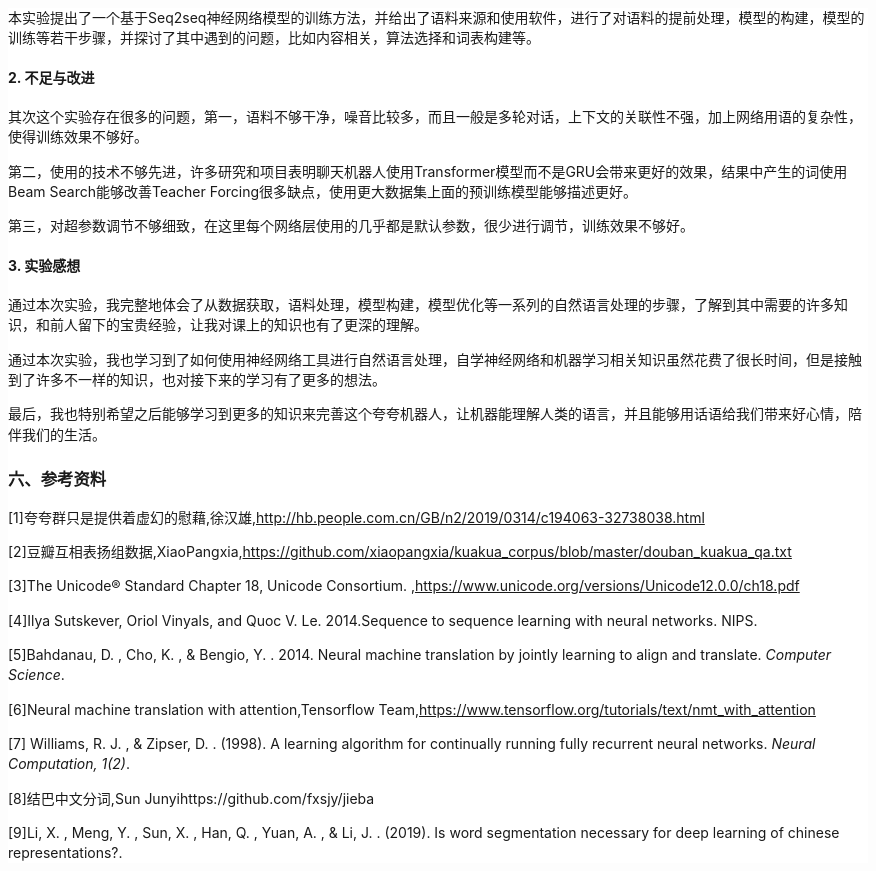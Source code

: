 本实验提出了一个基于Seq2seq神经网络模型的训练方法，并给出了语料来源和使用软件，进行了对语料的提前处理，模型的构建，模型的训练等若干步骤，并探讨了其中遇到的问题，比如内容相关，算法选择和词表构建等。

#### 2. 不足与改进

其次这个实验存在很多的问题，第一，语料不够干净，噪音比较多，而且一般是多轮对话，上下文的关联性不强，加上网络用语的复杂性，使得训练效果不够好。

第二，使用的技术不够先进，许多研究和项目表明聊天机器人使用Transformer模型而不是GRU会带来更好的效果，结果中产生的词使用Beam Search能够改善Teacher Forcing很多缺点，使用更大数据集上面的预训练模型能够描述更好。

第三，对超参数调节不够细致，在这里每个网络层使用的几乎都是默认参数，很少进行调节，训练效果不够好。

#### 3. 实验感想

通过本次实验，我完整地体会了从数据获取，语料处理，模型构建，模型优化等一系列的自然语言处理的步骤，了解到其中需要的许多知识，和前人留下的宝贵经验，让我对课上的知识也有了更深的理解。

通过本次实验，我也学习到了如何使用神经网络工具进行自然语言处理，自学神经网络和机器学习相关知识虽然花费了很长时间，但是接触到了许多不一样的知识，也对接下来的学习有了更多的想法。

最后，我也特别希望之后能够学习到更多的知识来完善这个夸夸机器人，让机器能理解人类的语言，并且能够用话语给我们带来好心情，陪伴我们的生活。

### 六、参考资料

[1]夸夸群只是提供着虚幻的慰藉,徐汉雄,http://hb.people.com.cn/GB/n2/2019/0314/c194063-32738038.html

[2]豆瓣互相表扬组数据,XiaoPangxia,https://github.com/xiaopangxia/kuakua_corpus/blob/master/douban_kuakua_qa.txt

[3]The Unicode® Standard Chapter 18, Unicode  Consortium. ,https://www.unicode.org/versions/Unicode12.0.0/ch18.pdf

[4]Ilya Sutskever, Oriol Vinyals, and Quoc V. Le. 2014.Sequence to sequence learning with neural networks. NIPS.

[5]Bahdanau, D. ,  Cho, K. , &  Bengio, Y. . 2014. Neural machine translation by jointly learning to align and translate. *Computer Science*.

[6]Neural machine translation with attention,Tensorflow Team,https://www.tensorflow.org/tutorials/text/nmt_with_attention 

[7] Williams, R. J. , &  Zipser, D. . (1998). A learning algorithm for continually running fully recurrent neural networks. *Neural Computation, 1(2)*.

[8]结巴中文分词,Sun Junyihttps://github.com/fxsjy/jieba

[9]Li, X. ,  Meng, Y. ,  Sun, X. ,  Han, Q. ,  Yuan, A. , &  Li, J. .  (2019). Is word segmentation necessary for deep learning of chinese  representations?.